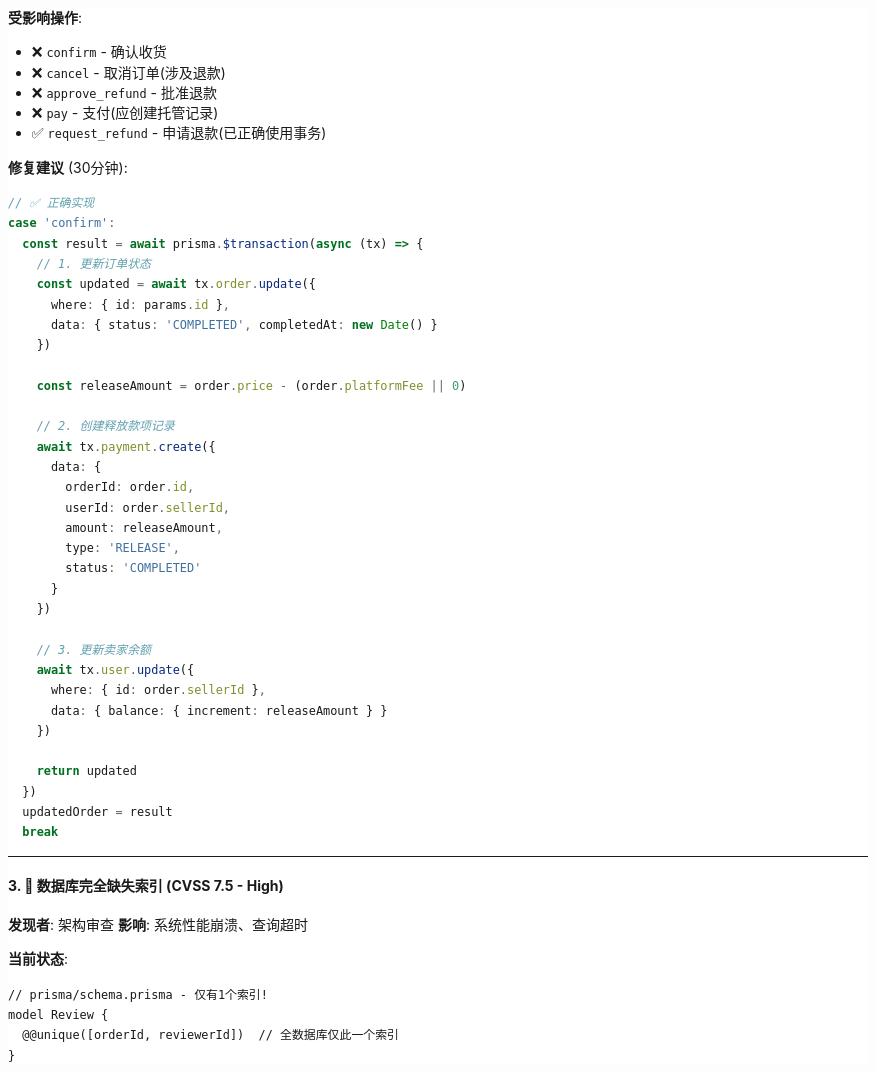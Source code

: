 **受影响操作**:
- ❌ `confirm` - 确认收货
- ❌ `cancel` - 取消订单(涉及退款)
- ❌ `approve_refund` - 批准退款
- ❌ `pay` - 支付(应创建托管记录)
- ✅ `request_refund` - 申请退款(已正确使用事务)

**修复建议** (30分钟):
```typescript
// ✅ 正确实现
case 'confirm':
  const result = await prisma.$transaction(async (tx) => {
    // 1. 更新订单状态
    const updated = await tx.order.update({
      where: { id: params.id },
      data: { status: 'COMPLETED', completedAt: new Date() }
    })

    const releaseAmount = order.price - (order.platformFee || 0)

    // 2. 创建释放款项记录
    await tx.payment.create({
      data: {
        orderId: order.id,
        userId: order.sellerId,
        amount: releaseAmount,
        type: 'RELEASE',
        status: 'COMPLETED'
      }
    })

    // 3. 更新卖家余额
    await tx.user.update({
      where: { id: order.sellerId },
      data: { balance: { increment: releaseAmount } }
    })

    return updated
  })
  updatedOrder = result
  break
```

---

#### 3. 🔴 数据库完全缺失索引 (CVSS 7.5 - High)

**发现者**: 架构审查
**影响**: 系统性能崩溃、查询超时

**当前状态**:
```prisma
// prisma/schema.prisma - 仅有1个索引!
model Review {
  @@unique([orderId, reviewerId])  // 全数据库仅此一个索引
}
```
